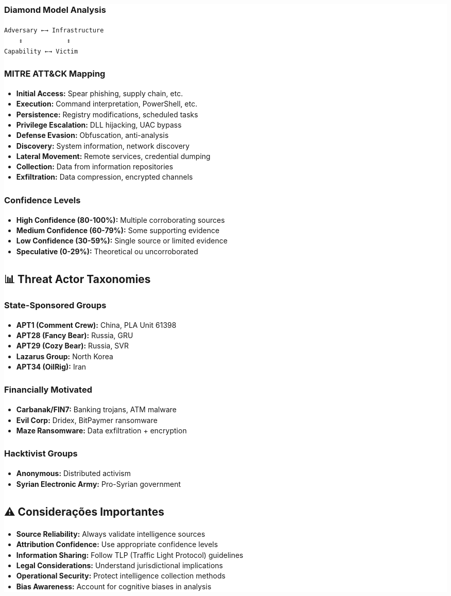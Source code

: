 ### **Diamond Model Analysis**
```
Adversary ←→ Infrastructure
    ↕            ↕
Capability ←→ Victim
```

### **MITRE ATT&CK Mapping**
- **Initial Access:** Spear phishing, supply chain, etc.
- **Execution:** Command interpretation, PowerShell, etc.
- **Persistence:** Registry modifications, scheduled tasks
- **Privilege Escalation:** DLL hijacking, UAC bypass
- **Defense Evasion:** Obfuscation, anti-analysis
- **Discovery:** System information, network discovery
- **Lateral Movement:** Remote services, credential dumping
- **Collection:** Data from information repositories
- **Exfiltration:** Data compression, encrypted channels

### **Confidence Levels**
- **High Confidence (80-100%):** Multiple corroborating sources
- **Medium Confidence (60-79%):** Some supporting evidence
- **Low Confidence (30-59%):** Single source or limited evidence
- **Speculative (0-29%):** Theoretical ou uncorroborated

## 📊 **Threat Actor Taxonomies**

### **State-Sponsored Groups**
- **APT1 (Comment Crew):** China, PLA Unit 61398
- **APT28 (Fancy Bear):** Russia, GRU
- **APT29 (Cozy Bear):** Russia, SVR
- **Lazarus Group:** North Korea
- **APT34 (OilRig):** Iran

### **Financially Motivated**
- **Carbanak/FIN7:** Banking trojans, ATM malware
- **Evil Corp:** Dridex, BitPaymer ransomware
- **Maze Ransomware:** Data exfiltration + encryption

### **Hacktivist Groups**
- **Anonymous:** Distributed activism
- **Syrian Electronic Army:** Pro-Syrian government

## ⚠️ **Considerações Importantes**

- **Source Reliability:** Always validate intelligence sources
- **Attribution Confidence:** Use appropriate confidence levels
- **Information Sharing:** Follow TLP (Traffic Light Protocol) guidelines
- **Legal Considerations:** Understand jurisdictional implications
- **Operational Security:** Protect intelligence collection methods
- **Bias Awareness:** Account for cognitive biases in analysis
